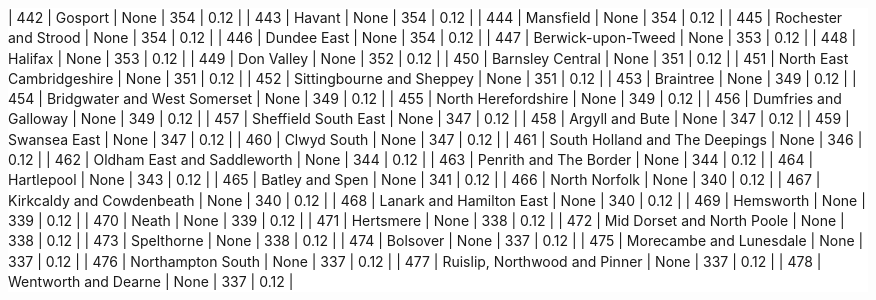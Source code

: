 | 442 | Gosport | None | 354 | 0.12 |
| 443 | Havant | None | 354 | 0.12 |
| 444 | Mansfield | None | 354 | 0.12 |
| 445 | Rochester and Strood | None | 354 | 0.12 |
| 446 | Dundee East | None | 354 | 0.12 |
| 447 | Berwick-upon-Tweed | None | 353 | 0.12 |
| 448 | Halifax | None | 353 | 0.12 |
| 449 | Don Valley | None | 352 | 0.12 |
| 450 | Barnsley Central | None | 351 | 0.12 |
| 451 | North East Cambridgeshire | None | 351 | 0.12 |
| 452 | Sittingbourne and Sheppey | None | 351 | 0.12 |
| 453 | Braintree | None | 349 | 0.12 |
| 454 | Bridgwater and West Somerset | None | 349 | 0.12 |
| 455 | North Herefordshire | None | 349 | 0.12 |
| 456 | Dumfries and Galloway | None | 349 | 0.12 |
| 457 | Sheffield South East | None | 347 | 0.12 |
| 458 | Argyll and Bute | None | 347 | 0.12 |
| 459 | Swansea East | None | 347 | 0.12 |
| 460 | Clwyd South | None | 347 | 0.12 |
| 461 | South Holland and The Deepings | None | 346 | 0.12 |
| 462 | Oldham East and Saddleworth | None | 344 | 0.12 |
| 463 | Penrith and The Border | None | 344 | 0.12 |
| 464 | Hartlepool | None | 343 | 0.12 |
| 465 | Batley and Spen | None | 341 | 0.12 |
| 466 | North Norfolk | None | 340 | 0.12 |
| 467 | Kirkcaldy and Cowdenbeath | None | 340 | 0.12 |
| 468 | Lanark and Hamilton East | None | 340 | 0.12 |
| 469 | Hemsworth | None | 339 | 0.12 |
| 470 | Neath | None | 339 | 0.12 |
| 471 | Hertsmere | None | 338 | 0.12 |
| 472 | Mid Dorset and North Poole | None | 338 | 0.12 |
| 473 | Spelthorne | None | 338 | 0.12 |
| 474 | Bolsover | None | 337 | 0.12 |
| 475 | Morecambe and Lunesdale | None | 337 | 0.12 |
| 476 | Northampton South | None | 337 | 0.12 |
| 477 | Ruislip, Northwood and Pinner | None | 337 | 0.12 |
| 478 | Wentworth and Dearne | None | 337 | 0.12 |